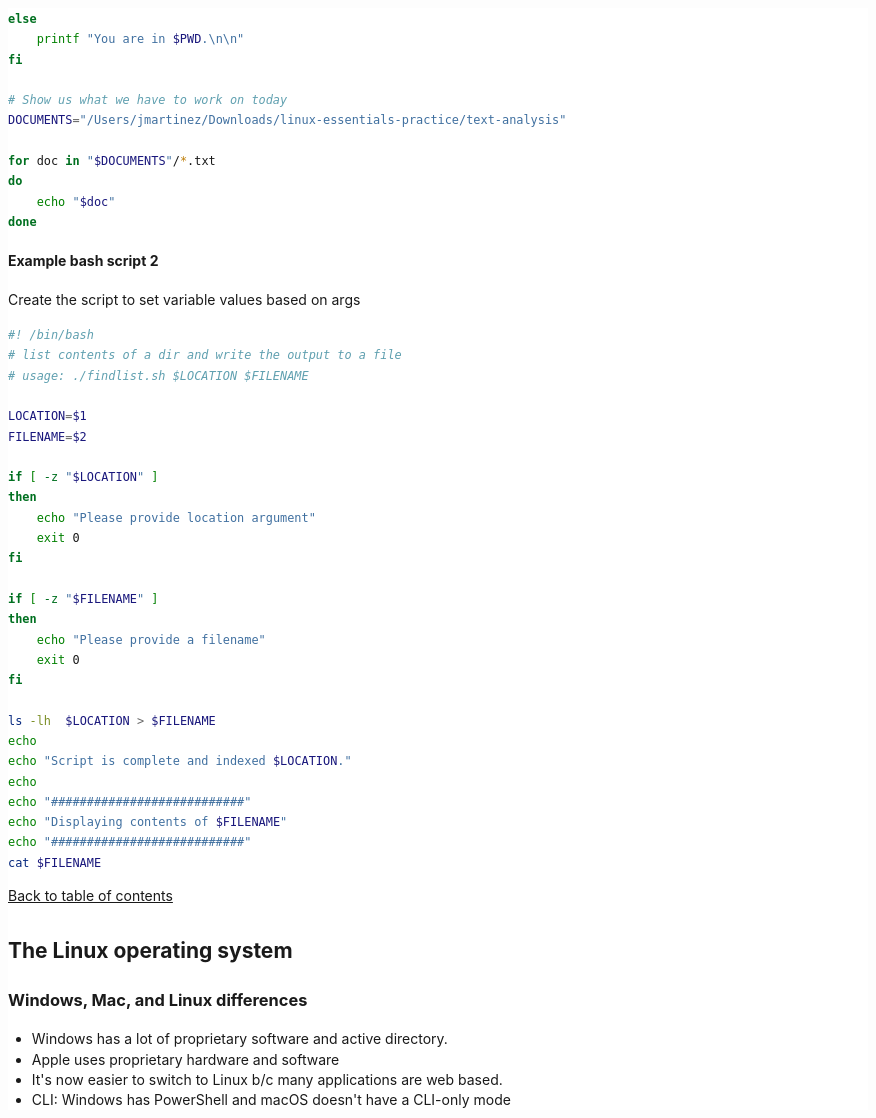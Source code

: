 ```bash
else
    printf "You are in $PWD.\n\n"
fi

# Show us what we have to work on today
DOCUMENTS="/Users/jmartinez/Downloads/linux-essentials-practice/text-analysis"

for doc in "$DOCUMENTS"/*.txt
do
    echo "$doc"
done
```

#### Example bash script 2
Create the script to set variable values based on args

```bash
#! /bin/bash
# list contents of a dir and write the output to a file
# usage: ./findlist.sh $LOCATION $FILENAME

LOCATION=$1
FILENAME=$2

if [ -z "$LOCATION" ]
then
    echo "Please provide location argument"
    exit 0
fi

if [ -z "$FILENAME" ]
then
    echo "Please provide a filename"
    exit 0
fi

ls -lh  $LOCATION > $FILENAME
echo
echo "Script is complete and indexed $LOCATION."
echo
echo "###########################"
echo "Displaying contents of $FILENAME"
echo "###########################"
cat $FILENAME
```

[Back to table of contents](#toc)

## <span id="linux-os"></span>The Linux operating system

### <span id="linux-diffs"></span> Windows, Mac, and Linux differences
- Windows has a lot of proprietary software and active directory.
- Apple uses proprietary hardware and software
- It's now easier to switch to Linux b/c many applications are web based.
- CLI: Windows has PowerShell and macOS doesn't have a CLI-only mode
